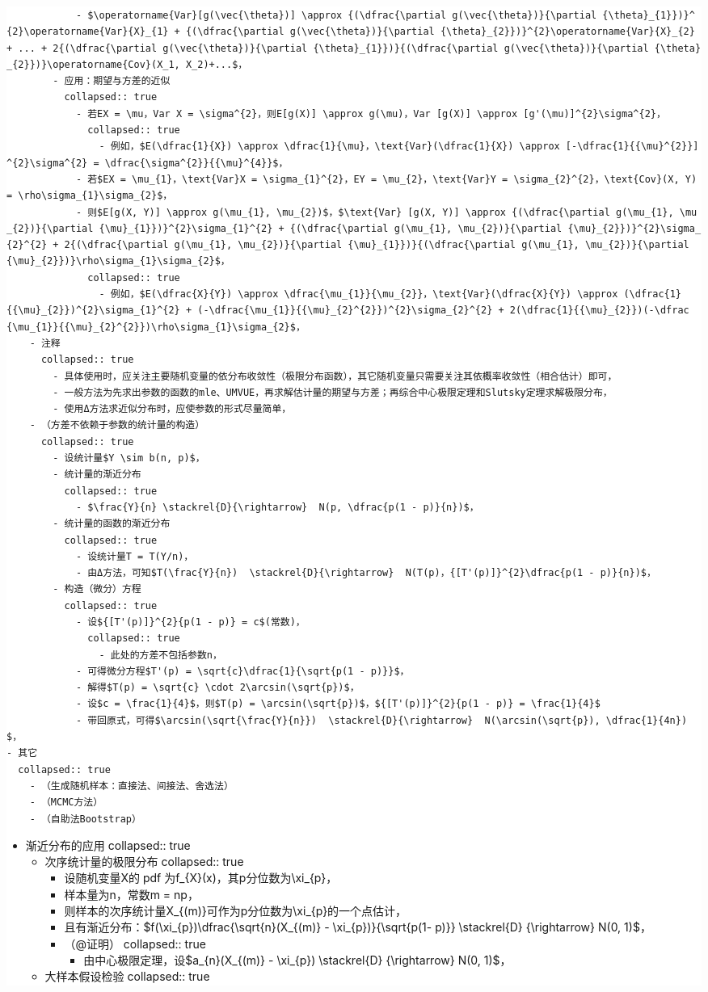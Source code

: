 				- $\operatorname{Var}[g(\vec{\theta})] \approx {(\dfrac{\partial g(\vec{\theta})}{\partial {\theta}_{1}})}^{2}\operatorname{Var}{X}_{1} + {(\dfrac{\partial g(\vec{\theta})}{\partial {\theta}_{2}})}^{2}\operatorname{Var}{X}_{2} + ... + 2{(\dfrac{\partial g(\vec{\theta})}{\partial {\theta}_{1}})}{(\dfrac{\partial g(\vec{\theta})}{\partial {\theta}_{2}})}\operatorname{Cov}(X_1, X_2)+...$，
			- 应用：期望与方差的近似
			  collapsed:: true
				- 若EX = \mu，Var X = \sigma^{2}，则E[g(X)] \approx g(\mu)，Var [g(X)] \approx [g'(\mu)]^{2}\sigma^{2}，
				  collapsed:: true
					- 例如，$E(\dfrac{1}{X}) \approx \dfrac{1}{\mu}，\text{Var}(\dfrac{1}{X}) \approx [-\dfrac{1}{{\mu}^{2}}]^{2}\sigma^{2} = \dfrac{\sigma^{2}}{{\mu}^{4}}$，
				- 若$EX = \mu_{1}，\text{Var}X = \sigma_{1}^{2}，EY = \mu_{2}，\text{Var}Y = \sigma_{2}^{2}，\text{Cov}(X, Y) = \rho\sigma_{1}\sigma_{2}$，
				- 则$E[g(X, Y)] \approx g(\mu_{1}, \mu_{2})$，$\text{Var} [g(X, Y)] \approx {(\dfrac{\partial g(\mu_{1}, \mu_{2})}{\partial {\mu}_{1}})}^{2}\sigma_{1}^{2} + {(\dfrac{\partial g(\mu_{1}, \mu_{2})}{\partial {\mu}_{2}})}^{2}\sigma_{2}^{2} + 2{(\dfrac{\partial g(\mu_{1}, \mu_{2})}{\partial {\mu}_{1}})}{(\dfrac{\partial g(\mu_{1}, \mu_{2})}{\partial {\mu}_{2}})}\rho\sigma_{1}\sigma_{2}$，
				  collapsed:: true
					- 例如，$E(\dfrac{X}{Y}) \approx \dfrac{\mu_{1}}{\mu_{2}}，\text{Var}(\dfrac{X}{Y}) \approx (\dfrac{1}{{\mu}_{2}})^{2}\sigma_{1}^{2} + (-\dfrac{\mu_{1}}{{\mu}_{2}^{2}})^{2}\sigma_{2}^{2} + 2(\dfrac{1}{{\mu}_{2}})(-\dfrac{\mu_{1}}{{\mu}_{2}^{2}})\rho\sigma_{1}\sigma_{2}$，
		- 注释
		  collapsed:: true
			- 具体使用时，应关注主要随机变量的依分布收敛性（极限分布函数），其它随机变量只需要关注其依概率收敛性（相合估计）即可，
			- 一般方法为先求出参数的函数的mle、UMVUE，再求解估计量的期望与方差；再综合中心极限定理和Slutsky定理求解极限分布，
			- 使用Δ方法求近似分布时，应使参数的形式尽量简单，
		- （方差不依赖于参数的统计量的构造）
		  collapsed:: true
			- 设统计量$Y \sim b(n, p)$，
			- 统计量的渐近分布
			  collapsed:: true
				- $\frac{Y}{n} \stackrel{D}{\rightarrow}  N(p, \dfrac{p(1 - p)}{n})$，
			- 统计量的函数的渐近分布
			  collapsed:: true
				- 设统计量T = T(Y/n)，
				- 由Δ方法，可知$T(\frac{Y}{n})  \stackrel{D}{\rightarrow}  N(T(p)，{[T'(p)]}^{2}\dfrac{p(1 - p)}{n})$，
			- 构造（微分）方程
			  collapsed:: true
				- 设${[T'(p)]}^{2}{p(1 - p)} = c$(常数)，
				  collapsed:: true
					- 此处的方差不包括参数n，
				- 可得微分方程$T'(p) = \sqrt{c}\dfrac{1}{\sqrt{p(1 - p)}}$，
				- 解得$T(p) = \sqrt{c} \cdot 2\arcsin(\sqrt{p})$，
				- 设$c = \frac{1}{4}$，则$T(p) = \arcsin(\sqrt{p})$，${[T'(p)]}^{2}{p(1 - p)} = \frac{1}{4}$
				- 带回原式，可得$\arcsin(\sqrt{\frac{Y}{n}})  \stackrel{D}{\rightarrow}  N(\arcsin(\sqrt{p}), \dfrac{1}{4n})$，
	- 其它
	  collapsed:: true
		- （生成随机样本：直接法、间接法、舍选法）
		- （MCMC方法）
		- （自助法Bootstrap）
- 渐近分布的应用
  collapsed:: true
	- 次序统计量的极限分布
	  collapsed:: true
		- 设随机变量X的 pdf 为f_{X}(x)，其p分位数为\xi_{p}，
		- 样本量为n，常数m = np，
		- 则样本的次序统计量X_{(m)}可作为p分位数为\xi_{p}的一个点估计，
		- 且有渐近分布：$f(\xi_{p})\dfrac{\sqrt{n}(X_{(m)} - \xi_{p})}{\sqrt{p(1- p)}} \stackrel{D} {\rightarrow} N(0, 1)$，
		- （@证明）
		  collapsed:: true
			- 由中心极限定理，设$a_{n}(X_{(m)} - \xi_{p}) \stackrel{D} {\rightarrow} N(0, 1)$，
	- 大样本假设检验
	  collapsed:: true